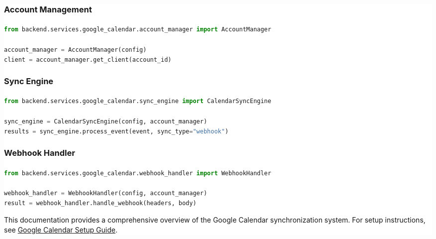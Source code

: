 ### Account Management

```python
from backend.services.google_calendar.account_manager import AccountManager

account_manager = AccountManager(config)
client = account_manager.get_client(account_id)
```

### Sync Engine

```python
from backend.services.google_calendar.sync_engine import CalendarSyncEngine

sync_engine = CalendarSyncEngine(config, account_manager)
results = sync_engine.process_event(event, sync_type="webhook")
```

### Webhook Handler

```python
from backend.services.google_calendar.webhook_handler import WebhookHandler

webhook_handler = WebhookHandler(config, account_manager)
result = webhook_handler.handle_webhook(headers, body)
```

This documentation provides a comprehensive overview of the Google Calendar synchronization system. For setup instructions, see [Google Calendar Setup Guide](google_calendar_setup.md). 
